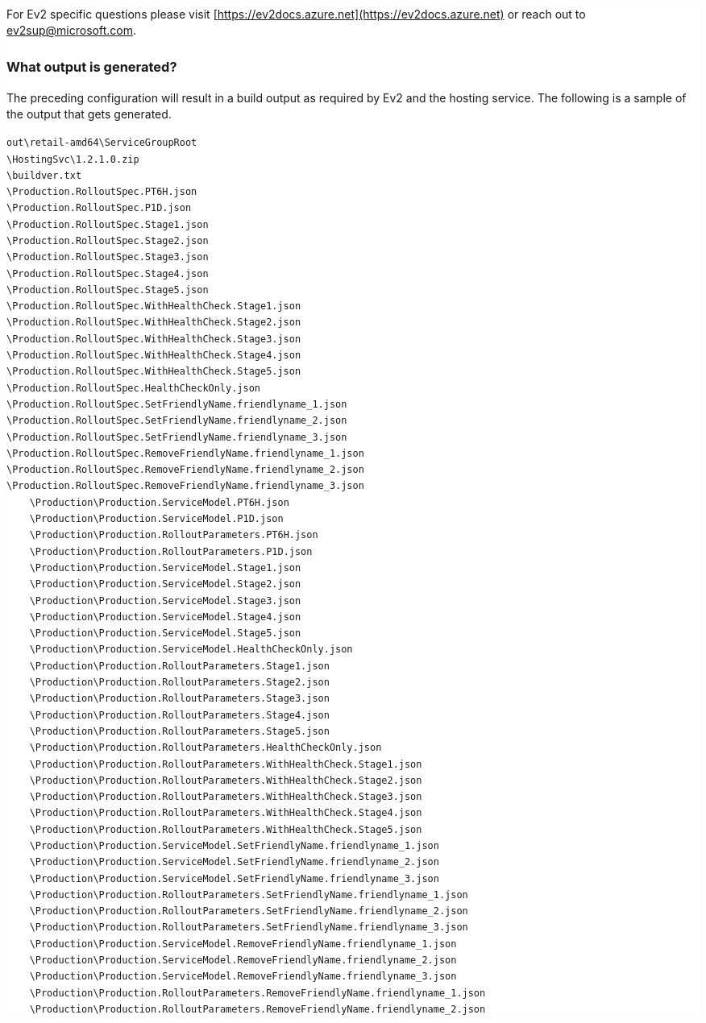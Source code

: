 For Ev2 specific questions please visit [https://ev2docs.azure.net](https://ev2docs.azure.net) or reach out to <a href="mailto:ev2sup@microsoft.com">ev2sup@microsoft.com</a>.

<a name="ev2-integration-with-hosting-service-what-output-is-generated"></a>
### What output is generated?

The preceding  configuration will result in a build output as required by Ev2 and the hosting service. The following  is a sample of the output that gets generated.

  ```
  out\retail-amd64\ServiceGroupRoot
  \HostingSvc\1.2.1.0.zip
  \buildver.txt
  \Production.RolloutSpec.PT6H.json
  \Production.RolloutSpec.P1D.json
  \Production.RolloutSpec.Stage1.json
  \Production.RolloutSpec.Stage2.json
  \Production.RolloutSpec.Stage3.json
  \Production.RolloutSpec.Stage4.json
  \Production.RolloutSpec.Stage5.json
  \Production.RolloutSpec.WithHealthCheck.Stage1.json
  \Production.RolloutSpec.WithHealthCheck.Stage2.json
  \Production.RolloutSpec.WithHealthCheck.Stage3.json
  \Production.RolloutSpec.WithHealthCheck.Stage4.json
  \Production.RolloutSpec.WithHealthCheck.Stage5.json
  \Production.RolloutSpec.HealthCheckOnly.json
  \Production.RolloutSpec.SetFriendlyName.friendlyname_1.json
  \Production.RolloutSpec.SetFriendlyName.friendlyname_2.json
  \Production.RolloutSpec.SetFriendlyName.friendlyname_3.json
  \Production.RolloutSpec.RemoveFriendlyName.friendlyname_1.json
  \Production.RolloutSpec.RemoveFriendlyName.friendlyname_2.json
  \Production.RolloutSpec.RemoveFriendlyName.friendlyname_3.json
      \Production\Production.ServiceModel.PT6H.json
      \Production\Production.ServiceModel.P1D.json
      \Production\Production.RolloutParameters.PT6H.json
      \Production\Production.RolloutParameters.P1D.json
      \Production\Production.ServiceModel.Stage1.json
      \Production\Production.ServiceModel.Stage2.json
      \Production\Production.ServiceModel.Stage3.json
      \Production\Production.ServiceModel.Stage4.json
      \Production\Production.ServiceModel.Stage5.json
      \Production\Production.ServiceModel.HealthCheckOnly.json
      \Production\Production.RolloutParameters.Stage1.json
      \Production\Production.RolloutParameters.Stage2.json
      \Production\Production.RolloutParameters.Stage3.json
      \Production\Production.RolloutParameters.Stage4.json
      \Production\Production.RolloutParameters.Stage5.json
      \Production\Production.RolloutParameters.HealthCheckOnly.json
      \Production\Production.RolloutParameters.WithHealthCheck.Stage1.json
      \Production\Production.RolloutParameters.WithHealthCheck.Stage2.json
      \Production\Production.RolloutParameters.WithHealthCheck.Stage3.json
      \Production\Production.RolloutParameters.WithHealthCheck.Stage4.json
      \Production\Production.RolloutParameters.WithHealthCheck.Stage5.json
      \Production\Production.ServiceModel.SetFriendlyName.friendlyname_1.json
      \Production\Production.ServiceModel.SetFriendlyName.friendlyname_2.json
      \Production\Production.ServiceModel.SetFriendlyName.friendlyname_3.json
      \Production\Production.RolloutParameters.SetFriendlyName.friendlyname_1.json
      \Production\Production.RolloutParameters.SetFriendlyName.friendlyname_2.json
      \Production\Production.RolloutParameters.SetFriendlyName.friendlyname_3.json
      \Production\Production.ServiceModel.RemoveFriendlyName.friendlyname_1.json
      \Production\Production.ServiceModel.RemoveFriendlyName.friendlyname_2.json
      \Production\Production.ServiceModel.RemoveFriendlyName.friendlyname_3.json
      \Production\Production.RolloutParameters.RemoveFriendlyName.friendlyname_1.json
      \Production\Production.RolloutParameters.RemoveFriendlyName.friendlyname_2.json
  ```